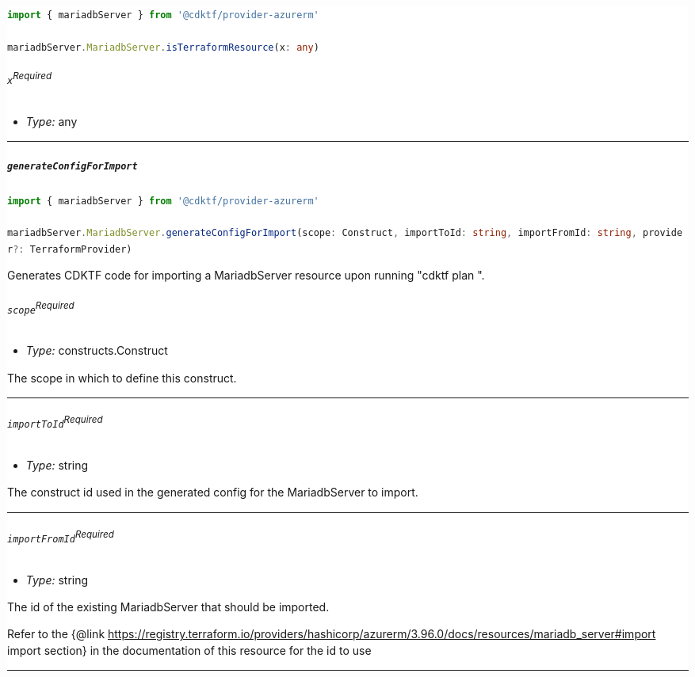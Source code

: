 ```typescript
import { mariadbServer } from '@cdktf/provider-azurerm'

mariadbServer.MariadbServer.isTerraformResource(x: any)
```

###### `x`<sup>Required</sup> <a name="x" id="@cdktf/provider-azurerm.mariadbServer.MariadbServer.isTerraformResource.parameter.x"></a>

- *Type:* any

---

##### `generateConfigForImport` <a name="generateConfigForImport" id="@cdktf/provider-azurerm.mariadbServer.MariadbServer.generateConfigForImport"></a>

```typescript
import { mariadbServer } from '@cdktf/provider-azurerm'

mariadbServer.MariadbServer.generateConfigForImport(scope: Construct, importToId: string, importFromId: string, provider?: TerraformProvider)
```

Generates CDKTF code for importing a MariadbServer resource upon running "cdktf plan <stack-name>".

###### `scope`<sup>Required</sup> <a name="scope" id="@cdktf/provider-azurerm.mariadbServer.MariadbServer.generateConfigForImport.parameter.scope"></a>

- *Type:* constructs.Construct

The scope in which to define this construct.

---

###### `importToId`<sup>Required</sup> <a name="importToId" id="@cdktf/provider-azurerm.mariadbServer.MariadbServer.generateConfigForImport.parameter.importToId"></a>

- *Type:* string

The construct id used in the generated config for the MariadbServer to import.

---

###### `importFromId`<sup>Required</sup> <a name="importFromId" id="@cdktf/provider-azurerm.mariadbServer.MariadbServer.generateConfigForImport.parameter.importFromId"></a>

- *Type:* string

The id of the existing MariadbServer that should be imported.

Refer to the {@link https://registry.terraform.io/providers/hashicorp/azurerm/3.96.0/docs/resources/mariadb_server#import import section} in the documentation of this resource for the id to use

---
